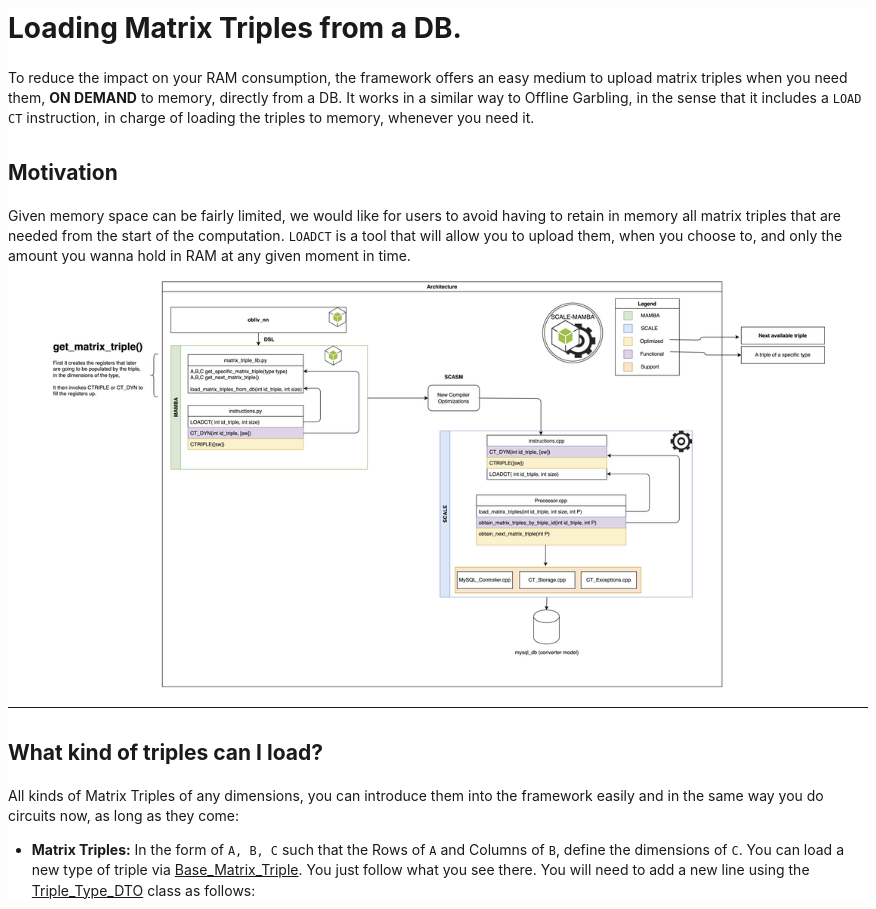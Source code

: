 # Loading Matrix Triples from a DB.
To reduce the impact on your RAM consumption, the framework offers an easy medium to upload matrix triples when you need them, **ON DEMAND** to memory, directly from a DB. 
It works in a similar way to Offline Garbling, in the sense that it includes a `LOADCT` instruction,
in charge of loading the triples to memory, whenever you need it.

## Motivation
Given memory space can be fairly limited, we would like for users to avoid having to retain in memory all matrix triples that are needed from the start of the computation. `LOADCT` is a tool that will allow you to upload them, when you choose to, and only the amount you wanna hold in RAM at any given moment in time. 
<div style = "text-align:center">
    <img src= "./images/matrix_triples_architecture.png" alt = "Internal Design of LOADCT" width ="90%" />
</div>

* **

## What kind of triples can I load?
All kinds of Matrix Triples of any dimensions, you can introduce them into the framework easily and in the same way you do circuits now, as long as they come: 
* **Matrix Triples:** In the form of `A, B, C` such that the Rows of `A` and Columns of `B`, define the dimensions of `C`. You can load a new type of triple via [Base_Matrix_Triple](../src/Converter/Base_Matrix_Triple.cpp). You just follow what you see there. You will need to add a new line using the [Triple_Type_DTO](../src/Converter/Triple_Type_DTO.h) class as follows:
